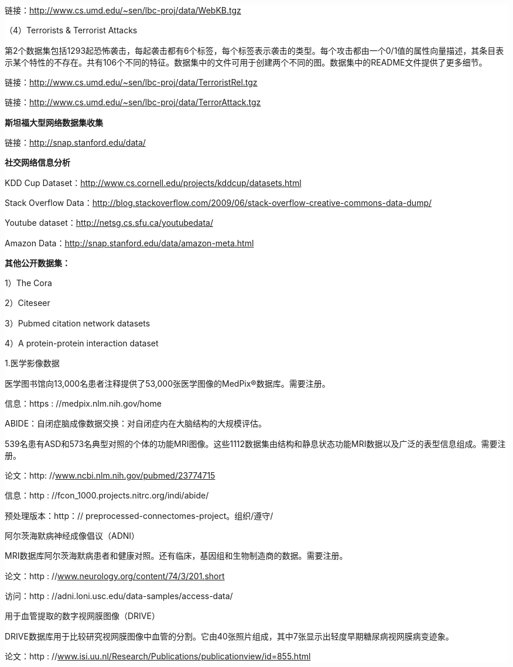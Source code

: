 链接：<http://www.cs.umd.edu/~sen/lbc-proj/data/WebKB.tgz>

（4）Terrorists & Terrorist Attacks

第2个数据集包括1293起恐怖袭击，每起袭击都有6个标签，每个标签表示袭击的类型。每个攻击都由一个0/1值的属性向量描述，其条目表示某个特性的不存在。共有106个不同的特征。数据集中的文件可用于创建两个不同的图。数据集中的README文件提供了更多细节。

链接：<http://www.cs.umd.edu/~sen/lbc-proj/data/TerroristRel.tgz>

链接：<http://www.cs.umd.edu/~sen/lbc-proj/data/TerrorAttack.tgz>

**斯坦福大型网络数据集收集**

链接：<http://snap.stanford.edu/data/>

**社交网络信息分析**

KDD Cup Dataset：<http://www.cs.cornell.edu/projects/kddcup/datasets.html>

Stack Overflow Data：<http://blog.stackoverflow.com/2009/06/stack-overflow-creative-commons-data-dump/>

Youtube dataset：<http://netsg.cs.sfu.ca/youtubedata/>

Amazon Data：<http://snap.stanford.edu/data/amazon-meta.html>

**其他公开数据集：**

1）The Cora

2）Citeseer

3）Pubmed citation network datasets

4）A protein-protein interaction dataset

1.医学影像数据

医学图书馆向13,000名患者注释提供了53,000张医学图像的MedPix®数据库。需要注册。

信息：https : //medpix.nlm.nih.gov/home

ABIDE：自闭症脑成像数据交换：对自闭症内在大脑结构的大规模评估。

539名患有ASD和573名典型对照的个体的功能MRI图像。这些1112数据集由结构和静息状态功能MRI数据以及广泛的表型信息组成。需要注册。

论文：http: //www.ncbi.nlm.nih.gov/pubmed/23774715

信息：http : //fcon_1000.projects.nitrc.org/indi/abide/

预处理版本：http：// preprocessed-connectomes-project。组织/遵守/

阿尔茨海默病神经成像倡议（ADNI）

MRI数据库阿尔茨海默病患者和健康对照。还有临床，基因组和生物制造商的数据。需要注册。

论文：http : //www.neurology.org/content/74/3/201.short

访问：http : //adni.loni.usc.edu/data-samples/access-data/

用于血管提取的数字视网膜图像（DRIVE）

DRIVE数据库用于比较研究视网膜图像中血管的分割。它由40张照片组成，其中7张显示出轻度早期糖尿病视网膜病变迹象。

论文：http : //www.isi.uu.nl/Research/Publications/publicationview/id=855.html
